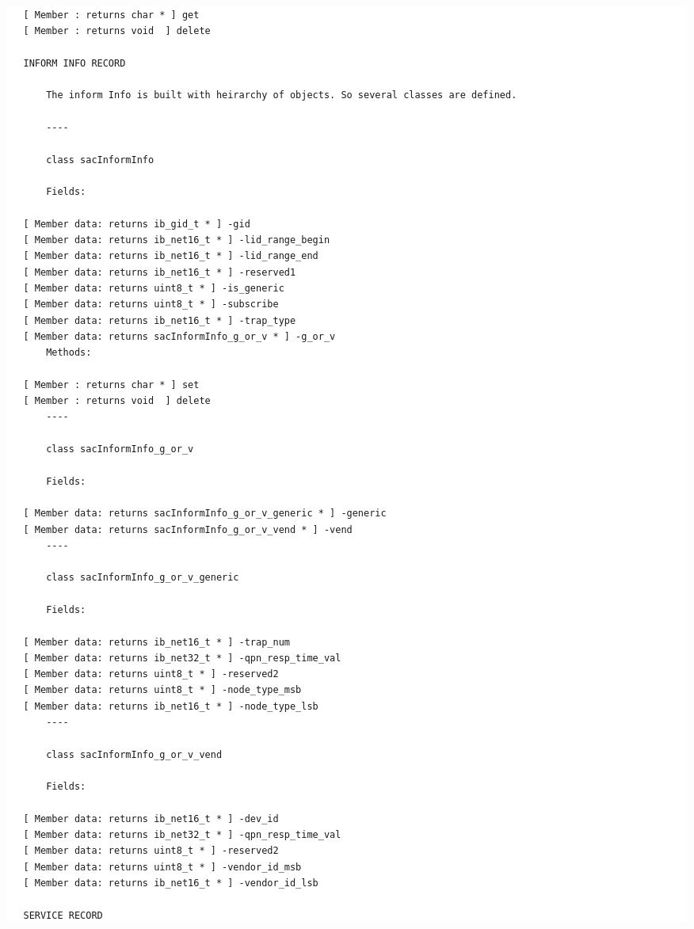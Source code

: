        [ Member : returns char * ] get
       [ Member : returns void  ] delete

       INFORM INFO RECORD

           The inform Info is built with heirarchy of objects. So several classes are defined.

           ----

           class sacInformInfo

           Fields:

       [ Member data: returns ib_gid_t * ] -gid
       [ Member data: returns ib_net16_t * ] -lid_range_begin
       [ Member data: returns ib_net16_t * ] -lid_range_end
       [ Member data: returns ib_net16_t * ] -reserved1
       [ Member data: returns uint8_t * ] -is_generic
       [ Member data: returns uint8_t * ] -subscribe
       [ Member data: returns ib_net16_t * ] -trap_type
       [ Member data: returns sacInformInfo_g_or_v * ] -g_or_v
           Methods:

       [ Member : returns char * ] set
       [ Member : returns void  ] delete
           ----

           class sacInformInfo_g_or_v

           Fields:

       [ Member data: returns sacInformInfo_g_or_v_generic * ] -generic
       [ Member data: returns sacInformInfo_g_or_v_vend * ] -vend
           ----

           class sacInformInfo_g_or_v_generic

           Fields:

       [ Member data: returns ib_net16_t * ] -trap_num
       [ Member data: returns ib_net32_t * ] -qpn_resp_time_val
       [ Member data: returns uint8_t * ] -reserved2
       [ Member data: returns uint8_t * ] -node_type_msb
       [ Member data: returns ib_net16_t * ] -node_type_lsb
           ----

           class sacInformInfo_g_or_v_vend

           Fields:

       [ Member data: returns ib_net16_t * ] -dev_id
       [ Member data: returns ib_net32_t * ] -qpn_resp_time_val
       [ Member data: returns uint8_t * ] -reserved2
       [ Member data: returns uint8_t * ] -vendor_id_msb
       [ Member data: returns ib_net16_t * ] -vendor_id_lsb

       SERVICE RECORD
